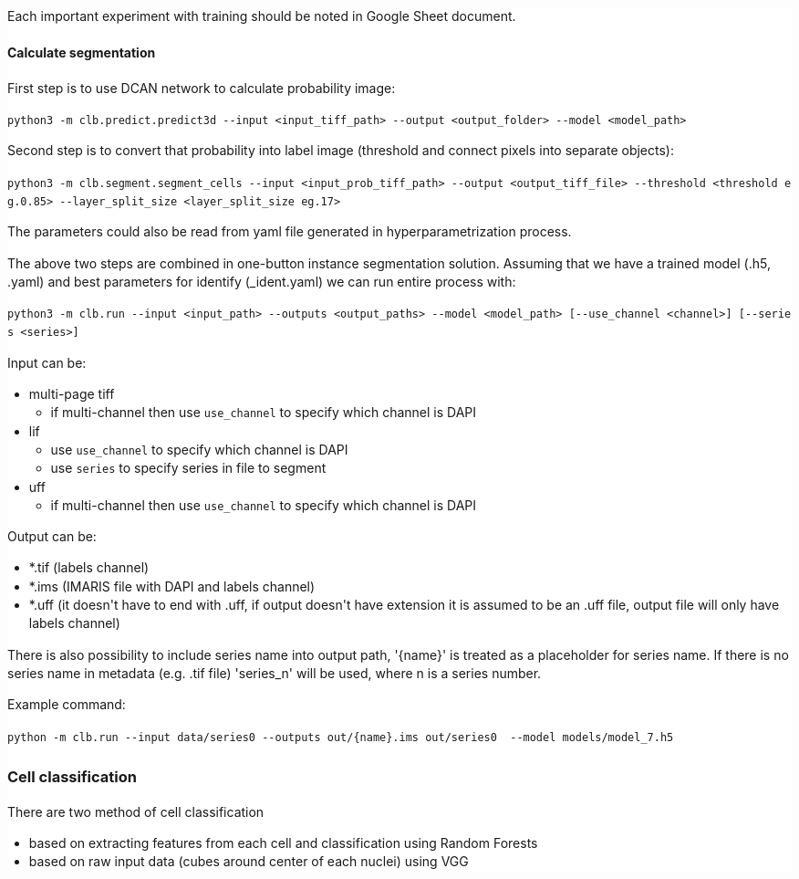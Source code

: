 Each important experiment with training should be noted in Google Sheet document.

#### Calculate segmentation

First step is to use DCAN network to calculate probability image:

`python3 -m clb.predict.predict3d --input <input_tiff_path> --output <output_folder> --model <model_path>`

Second step is to convert that probability into label image (threshold and connect pixels into separate objects):

`python3 -m clb.segment.segment_cells --input <input_prob_tiff_path> --output <output_tiff_file> --threshold <threshold eg.0.85> --layer_split_size <layer_split_size eg.17>`

The parameters could also be read from yaml file generated in hyperparametrization process.

The above two steps are combined in one-button instance segmentation solution. Assuming that we have a trained 
model (<model>.h5, <model>.yaml) and best parameters for identify (<model>_ident.yaml) we can run entire process with:

`python3 -m clb.run --input <input_path> --outputs <output_paths> --model <model_path>
[--use_channel <channel>] [--series <series>]`

Input can be:
- multi-page tiff
    - if multi-channel then use `use_channel` to specify which channel is DAPI
- lif
    - use `use_channel` to specify which channel is DAPI
    - use `series` to specify series in file to segment
- uff
    - if multi-channel then use `use_channel` to specify which channel is DAPI

Output can be:
- *.tif (labels channel)
- *.ims (IMARIS file with DAPI and labels channel)
- *.uff (it doesn't have to end with .uff, if output doesn't have extension it
         is assumed to be an .uff file, output file will only have labels 
         channel)
         
There is also possibility to include series name into output path, '{name}' is
treated as a placeholder for series name. If there is no series name in 
metadata (e.g. .tif file) 'series_n' will be used, where n is a series number.

Example command:

`python -m clb.run --input data/series0 --outputs out/{name}.ims out/series0 
--model models/model_7.h5`




### Cell classification

There are two method of cell classification
- based on extracting features from each cell and classification using Random Forests
- based on raw input data (cubes around center of each nuclei) using VGG
